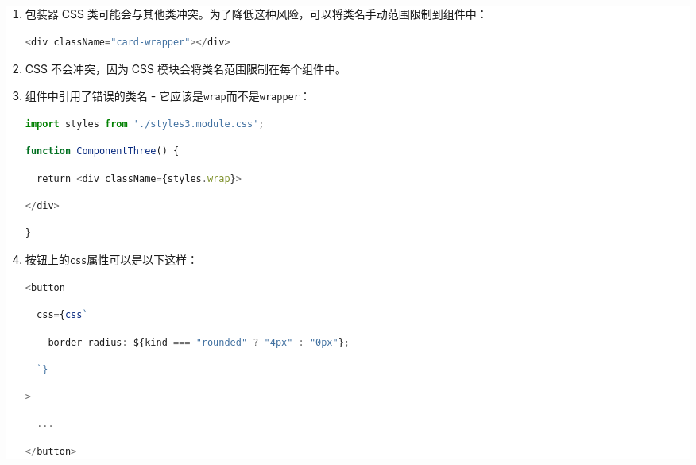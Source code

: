 1.  包装器 CSS 类可能会与其他类冲突。为了降低这种风险，可以将类名手动范围限制到组件中：

    ```js
    <div className="card-wrapper"></div>
    ```

1.  CSS 不会冲突，因为 CSS 模块会将类名范围限制在每个组件中。

1.  组件中引用了错误的类名 - 它应该是`wrap`而不是`wrapper`：

    ```js
    import styles from './styles3.module.css';
    ```

    ```js
    function ComponentThree() {
    ```

    ```js
      return <div className={styles.wrap}>
    ```

    ```js
    </div>
    ```

    ```js
    }
    ```

1.  按钮上的`css`属性可以是以下这样：

    ```js
    <button
    ```

    ```js
      css={css`
    ```

    ```js
        border-radius: ${kind === "rounded" ? "4px" : "0px"};
    ```

    ```js
      `}
    ```

    ```js
    >
    ```

    ```js
      ...
    ```

    ```js
    </button>
    ```

